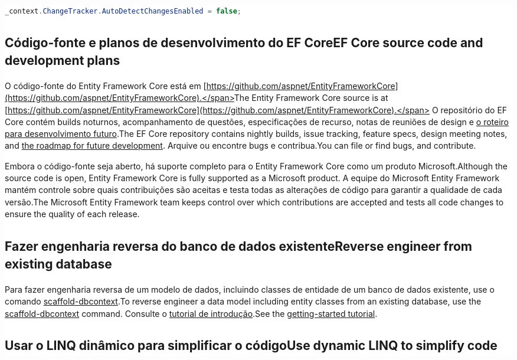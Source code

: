 ```csharp
_context.ChangeTracker.AutoDetectChangesEnabled = false;
```

## <a name="ef-core-source-code-and-development-plans"></a><span data-ttu-id="54a6d-209">Código-fonte e planos de desenvolvimento do EF Core</span><span class="sxs-lookup"><span data-stu-id="54a6d-209">EF Core source code and development plans</span></span>

<span data-ttu-id="54a6d-210">O código-fonte do Entity Framework Core está em [https://github.com/aspnet/EntityFrameworkCore](https://github.com/aspnet/EntityFrameworkCore).</span><span class="sxs-lookup"><span data-stu-id="54a6d-210">The Entity Framework Core source is at [https://github.com/aspnet/EntityFrameworkCore](https://github.com/aspnet/EntityFrameworkCore).</span></span> <span data-ttu-id="54a6d-211">O repositório do EF Core contém builds noturnos, acompanhamento de questões, especificações de recurso, notas de reuniões de design e [o roteiro para desenvolvimento futuro](https://github.com/aspnet/EntityFrameworkCore/wiki/Roadmap).</span><span class="sxs-lookup"><span data-stu-id="54a6d-211">The EF Core repository contains nightly builds, issue tracking, feature specs, design meeting notes, and [the roadmap for future development](https://github.com/aspnet/EntityFrameworkCore/wiki/Roadmap).</span></span> <span data-ttu-id="54a6d-212">Arquive ou encontre bugs e contribua.</span><span class="sxs-lookup"><span data-stu-id="54a6d-212">You can file or find bugs, and contribute.</span></span>

<span data-ttu-id="54a6d-213">Embora o código-fonte seja aberto, há suporte completo para o Entity Framework Core como um produto Microsoft.</span><span class="sxs-lookup"><span data-stu-id="54a6d-213">Although the source code is open, Entity Framework Core is fully supported as a Microsoft product.</span></span> <span data-ttu-id="54a6d-214">A equipe do Microsoft Entity Framework mantém controle sobre quais contribuições são aceitas e testa todas as alterações de código para garantir a qualidade de cada versão.</span><span class="sxs-lookup"><span data-stu-id="54a6d-214">The Microsoft Entity Framework team keeps control over which contributions are accepted and tests all code changes to ensure the quality of each release.</span></span>

## <a name="reverse-engineer-from-existing-database"></a><span data-ttu-id="54a6d-215">Fazer engenharia reversa do banco de dados existente</span><span class="sxs-lookup"><span data-stu-id="54a6d-215">Reverse engineer from existing database</span></span>

<span data-ttu-id="54a6d-216">Para fazer engenharia reversa de um modelo de dados, incluindo classes de entidade de um banco de dados existente, use o comando [scaffold-dbcontext](/ef/core/miscellaneous/cli/powershell#scaffold-dbcontext).</span><span class="sxs-lookup"><span data-stu-id="54a6d-216">To reverse engineer a data model including entity classes from an existing database, use the [scaffold-dbcontext](/ef/core/miscellaneous/cli/powershell#scaffold-dbcontext) command.</span></span> <span data-ttu-id="54a6d-217">Consulte o [tutorial de introdução](/ef/core/get-started/aspnetcore/existing-db).</span><span class="sxs-lookup"><span data-stu-id="54a6d-217">See the [getting-started tutorial](/ef/core/get-started/aspnetcore/existing-db).</span></span>

<a id="dynamic-linq"></a>

## <a name="use-dynamic-linq-to-simplify-code"></a><span data-ttu-id="54a6d-218">Usar o LINQ dinâmico para simplificar o código</span><span class="sxs-lookup"><span data-stu-id="54a6d-218">Use dynamic LINQ to simplify code</span></span>
